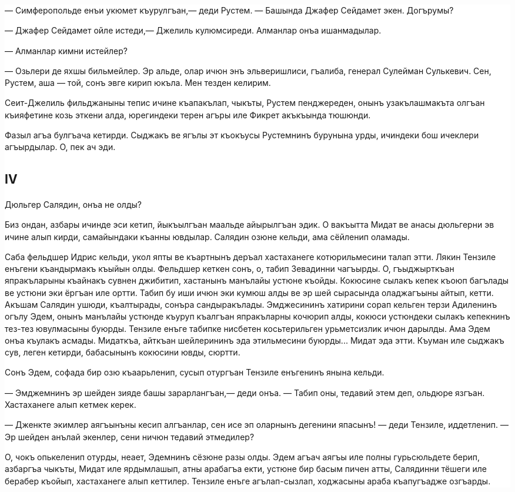 — Симферопольде енъи укюмет къурулгъан,— деди Рустем. — Башында Джафер Сейдамет экен.
Догърумы?

— Джафер Сейдамет ойле истеди,— Джелиль кулюмсиреди.
Алманлар онъа ишанмадылар.

— Алманлар кимни истейлер?

— Озьлери де яхшы бильмейлер.
Эр альде, олар ичюн энъ эльверишлиси, гъалиба, генерал Сулейман Сулькевич.
Сен, Рустем, аша — той, сонъ эвге кирип юкъла.
Мен тезден келирим.

Сеит-Джелиль фильджаныны тепис ичине къапакълап, чыкъты, Рустем пенджереден, онынъ узакълашмакъта олгъан къияфетине козь эткени алда, юрегиндеки терен агъры иле Фикрет акъкъында тюшюнди.

Фазыл агъа булгъача кетирди.
Сыджакъ ве ягълы эт къокъусы Рустемнинъ бурунына урды, ичиндеки бош ичеклери агъырдылар.
О, пек ач эди.

## IV

Дюльгер Салядин, онъа не олды?

Биз ондан, азбары ичинде эси кетип, йыкъылгъан маальде айырылгъан эдик.
О вакъытта Мидат ве анасы дюльгерни эв ичине алып кирди, самайындаки къанны ювдылар.
Салядин озюне кельди, ама сёйленип оламады.

Саба фельдшер Идрис кельди, укол япты ве къартнынъ деръал хастаханеге котюрильмесини талап этти.
Лякин Тензиле енъгени къандырмакъ къыйын олды.
Фельдшер кеткен сонъ, о, табип Зевадинни чагъырды.
О, гъыджырткъан япракъларыны къайнакъ сувнен джибитип, хастанынъ манълайы устюне къойды.
Кокюсине сылакъ кепек къоюп багълады ве устюни эки ёргъан иле ортти.
Табип бу иши ичюн эки кумюш алды ве эр шей сырасында оладжагъыны айтып, кетти.
Акъшам Салядин ушюди, къалтырады, сонъра сандыракълады.
Эмджесининъ хатирини сорап кельген терзи Адиленинъ огълу Эдем, онынъ манълайы устюнде къуруп къалгъан япракъларны кочюрип алды, кокюси устюндеки сылакъ кепекнинъ тез-тез ювулмасыны буюрды.
Тензиле енъге табипке нисбетен косьтерильген урьметсизлик ичюн дарылды.
Ама Эдем онъа къулакъ асмады.
Мидаткъа, айткъан шейлерининъ эда этильмесини буюрды...
Мидат эда этти.
Къуман иле сыджакъ сув, леген кетирди, бабасынынъ кокюсини ювды, сюртти.

Сонъ Эдем, софада бир озю къаарьленип, сусып отургъан Тензиле енъгенинъ янына кельди.

— Эмджемнинъ эр шейден зияде башы зарарлангъан,— деди онъа. — Табип оны, тедавий этем деп, ольдюре язгъан.
Хастаханеге алып кетмек керек.

— Дженкте экимлер аягъынъны кесип алгъанлар, сен исе эп оларнынъ дегенини япасынъ! — деди Тензиле, иддетленип. — Эр шейден анълай экенлер, сени ничюн тедавий этмедилер?

О, чокъ опькеленип отурды, неает, Эдемнинъ сёзюне разы олды.
Эдем агъач аягъы иле полны гурьсюльдете берип, азбаргъа чыкъты, Мидат иле ярдымлашып, атны арабагъа екти, устюне бир басым пичен атты, Салядинни тёшеги иле берабер къойып, хастаханеге алып кеттилер.
Тензиле енъге агълап-сызлап, ходжасыны араба къапугъадже озгъарды.
